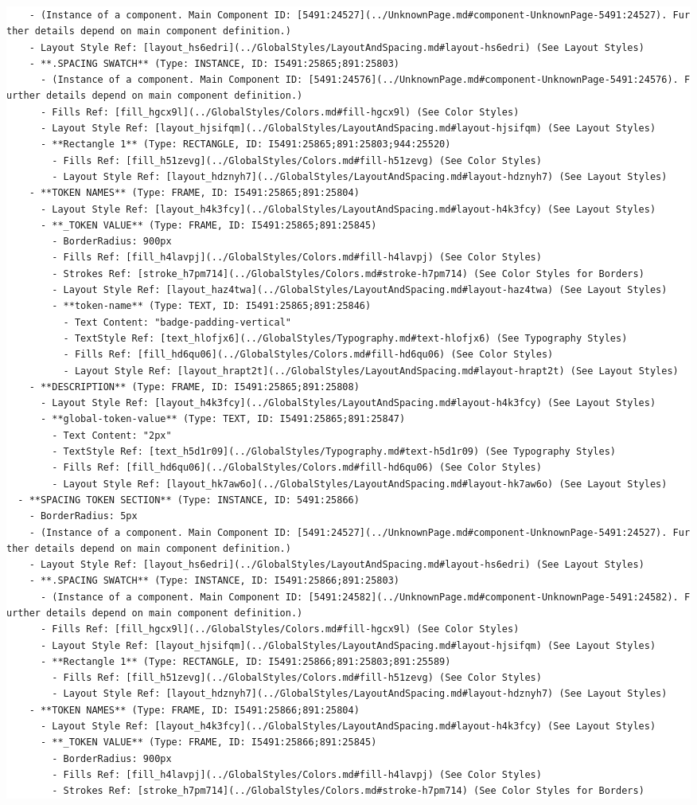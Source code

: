         - (Instance of a component. Main Component ID: [5491:24527](../UnknownPage.md#component-UnknownPage-5491:24527). Further details depend on main component definition.)
        - Layout Style Ref: [layout_hs6edri](../GlobalStyles/LayoutAndSpacing.md#layout-hs6edri) (See Layout Styles)
        - **.SPACING SWATCH** (Type: INSTANCE, ID: I5491:25865;891:25803)
          - (Instance of a component. Main Component ID: [5491:24576](../UnknownPage.md#component-UnknownPage-5491:24576). Further details depend on main component definition.)
          - Fills Ref: [fill_hgcx9l](../GlobalStyles/Colors.md#fill-hgcx9l) (See Color Styles)
          - Layout Style Ref: [layout_hjsifqm](../GlobalStyles/LayoutAndSpacing.md#layout-hjsifqm) (See Layout Styles)
          - **Rectangle 1** (Type: RECTANGLE, ID: I5491:25865;891:25803;944:25520)
            - Fills Ref: [fill_h51zevg](../GlobalStyles/Colors.md#fill-h51zevg) (See Color Styles)
            - Layout Style Ref: [layout_hdznyh7](../GlobalStyles/LayoutAndSpacing.md#layout-hdznyh7) (See Layout Styles)
        - **TOKEN NAMES** (Type: FRAME, ID: I5491:25865;891:25804)
          - Layout Style Ref: [layout_h4k3fcy](../GlobalStyles/LayoutAndSpacing.md#layout-h4k3fcy) (See Layout Styles)
          - **_TOKEN VALUE** (Type: FRAME, ID: I5491:25865;891:25845)
            - BorderRadius: 900px
            - Fills Ref: [fill_h4lavpj](../GlobalStyles/Colors.md#fill-h4lavpj) (See Color Styles)
            - Strokes Ref: [stroke_h7pm714](../GlobalStyles/Colors.md#stroke-h7pm714) (See Color Styles for Borders)
            - Layout Style Ref: [layout_haz4twa](../GlobalStyles/LayoutAndSpacing.md#layout-haz4twa) (See Layout Styles)
            - **token-name** (Type: TEXT, ID: I5491:25865;891:25846)
              - Text Content: "badge-padding-vertical"
              - TextStyle Ref: [text_hlofjx6](../GlobalStyles/Typography.md#text-hlofjx6) (See Typography Styles)
              - Fills Ref: [fill_hd6qu06](../GlobalStyles/Colors.md#fill-hd6qu06) (See Color Styles)
              - Layout Style Ref: [layout_hrapt2t](../GlobalStyles/LayoutAndSpacing.md#layout-hrapt2t) (See Layout Styles)
        - **DESCRIPTION** (Type: FRAME, ID: I5491:25865;891:25808)
          - Layout Style Ref: [layout_h4k3fcy](../GlobalStyles/LayoutAndSpacing.md#layout-h4k3fcy) (See Layout Styles)
          - **global-token-value** (Type: TEXT, ID: I5491:25865;891:25847)
            - Text Content: "2px"
            - TextStyle Ref: [text_h5d1r09](../GlobalStyles/Typography.md#text-h5d1r09) (See Typography Styles)
            - Fills Ref: [fill_hd6qu06](../GlobalStyles/Colors.md#fill-hd6qu06) (See Color Styles)
            - Layout Style Ref: [layout_hk7aw6o](../GlobalStyles/LayoutAndSpacing.md#layout-hk7aw6o) (See Layout Styles)
      - **SPACING TOKEN SECTION** (Type: INSTANCE, ID: 5491:25866)
        - BorderRadius: 5px
        - (Instance of a component. Main Component ID: [5491:24527](../UnknownPage.md#component-UnknownPage-5491:24527). Further details depend on main component definition.)
        - Layout Style Ref: [layout_hs6edri](../GlobalStyles/LayoutAndSpacing.md#layout-hs6edri) (See Layout Styles)
        - **.SPACING SWATCH** (Type: INSTANCE, ID: I5491:25866;891:25803)
          - (Instance of a component. Main Component ID: [5491:24582](../UnknownPage.md#component-UnknownPage-5491:24582). Further details depend on main component definition.)
          - Fills Ref: [fill_hgcx9l](../GlobalStyles/Colors.md#fill-hgcx9l) (See Color Styles)
          - Layout Style Ref: [layout_hjsifqm](../GlobalStyles/LayoutAndSpacing.md#layout-hjsifqm) (See Layout Styles)
          - **Rectangle 1** (Type: RECTANGLE, ID: I5491:25866;891:25803;891:25589)
            - Fills Ref: [fill_h51zevg](../GlobalStyles/Colors.md#fill-h51zevg) (See Color Styles)
            - Layout Style Ref: [layout_hdznyh7](../GlobalStyles/LayoutAndSpacing.md#layout-hdznyh7) (See Layout Styles)
        - **TOKEN NAMES** (Type: FRAME, ID: I5491:25866;891:25804)
          - Layout Style Ref: [layout_h4k3fcy](../GlobalStyles/LayoutAndSpacing.md#layout-h4k3fcy) (See Layout Styles)
          - **_TOKEN VALUE** (Type: FRAME, ID: I5491:25866;891:25845)
            - BorderRadius: 900px
            - Fills Ref: [fill_h4lavpj](../GlobalStyles/Colors.md#fill-h4lavpj) (See Color Styles)
            - Strokes Ref: [stroke_h7pm714](../GlobalStyles/Colors.md#stroke-h7pm714) (See Color Styles for Borders)